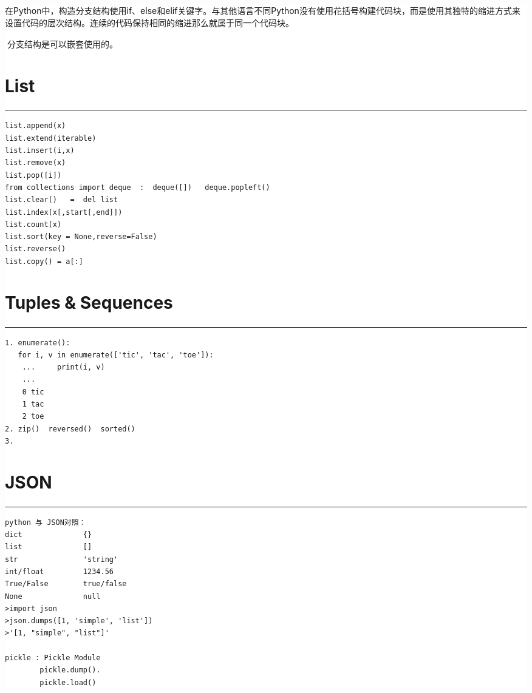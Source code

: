 ​	在Python中，构造分支结构使用if、else和elif关键字。与其他语言不同Python没有使用花括号构建代码块，而是使用其独特的缩进方式来设置代码的层次结构。连续的代码保持相同的缩进那么就属于同一个代码块。

​	分支结构是可以嵌套使用的。

# List

----------
```JS
list.append(x)
list.extend(iterable)
list.insert(i,x)
list.remove(x)
list.pop([i])
from collections import deque  :  deque([])   deque.popleft()
list.clear()   =  del list
list.index(x[,start[,end]])
list.count(x)
list.sort(key = None,reverse=False)
list.reverse()
list.copy() = a[:]
```
# Tuples & Sequences
----------
```JS
1. enumerate(): 
   for i, v in enumerate(['tic', 'tac', 'toe']):
	...     print(i, v)
	...
	0 tic
	1 tac
	2 toe
2. zip()  reversed()  sorted()
3. 
```
# JSON
----------
```JS
python 与 JSON对照：
dict              {}
list              []
str               'string'
int/float         1234.56
True/False        true/false
None              null
>import json
>json.dumps([1, 'simple', 'list'])
>'[1, "simple", "list"]'

pickle : Pickle Module
	    pickle.dump().
	    pickle.load()
```
